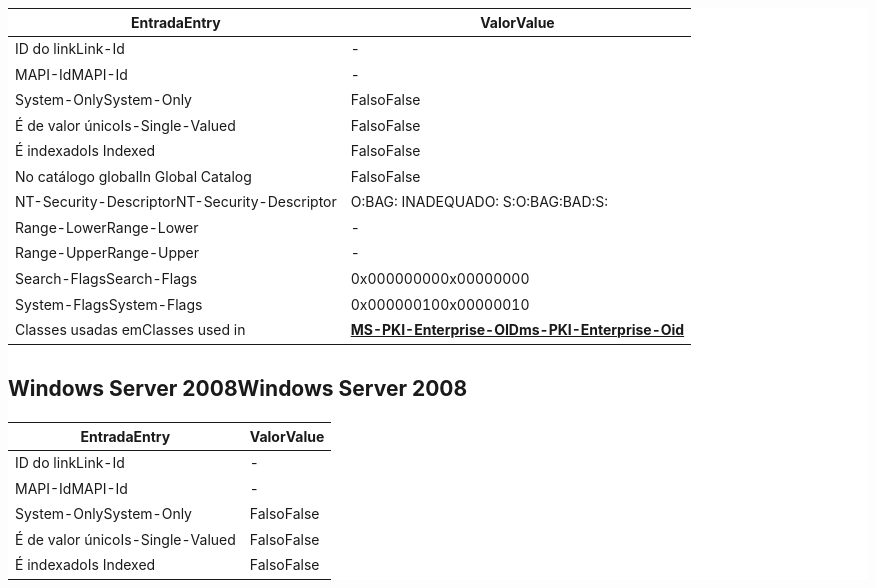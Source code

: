 

| <span data-ttu-id="56178-154">Entrada</span><span class="sxs-lookup"><span data-stu-id="56178-154">Entry</span></span> | <span data-ttu-id="56178-155">Valor</span><span class="sxs-lookup"><span data-stu-id="56178-155">Value</span></span> |
|------------------------|--------------------------------------------------------------------|
| <span data-ttu-id="56178-156">ID do link</span><span class="sxs-lookup"><span data-stu-id="56178-156">Link-Id</span></span>                | \-                                                                 |
| <span data-ttu-id="56178-157">MAPI-Id</span><span class="sxs-lookup"><span data-stu-id="56178-157">MAPI-Id</span></span>                | \-                                                                 |
| <span data-ttu-id="56178-158">System-Only</span><span class="sxs-lookup"><span data-stu-id="56178-158">System-Only</span></span>            | <span data-ttu-id="56178-159">Falso</span><span class="sxs-lookup"><span data-stu-id="56178-159">False</span></span>                                                              |
| <span data-ttu-id="56178-160">É de valor único</span><span class="sxs-lookup"><span data-stu-id="56178-160">Is-Single-Valued</span></span>       | <span data-ttu-id="56178-161">Falso</span><span class="sxs-lookup"><span data-stu-id="56178-161">False</span></span>                                                              |
| <span data-ttu-id="56178-162">É indexado</span><span class="sxs-lookup"><span data-stu-id="56178-162">Is Indexed</span></span>             | <span data-ttu-id="56178-163">Falso</span><span class="sxs-lookup"><span data-stu-id="56178-163">False</span></span>                                                              |
| <span data-ttu-id="56178-164">No catálogo global</span><span class="sxs-lookup"><span data-stu-id="56178-164">In Global Catalog</span></span>      | <span data-ttu-id="56178-165">Falso</span><span class="sxs-lookup"><span data-stu-id="56178-165">False</span></span>                                                              |
| <span data-ttu-id="56178-166">NT-Security-Descriptor</span><span class="sxs-lookup"><span data-stu-id="56178-166">NT-Security-Descriptor</span></span> | <span data-ttu-id="56178-167">O:BAG: INADEQUADO: S:</span><span class="sxs-lookup"><span data-stu-id="56178-167">O:BAG:BAD:S:</span></span>                                                       |
| <span data-ttu-id="56178-168">Range-Lower</span><span class="sxs-lookup"><span data-stu-id="56178-168">Range-Lower</span></span>            | \-                                                                 |
| <span data-ttu-id="56178-169">Range-Upper</span><span class="sxs-lookup"><span data-stu-id="56178-169">Range-Upper</span></span>            | \-                                                                 |
| <span data-ttu-id="56178-170">Search-Flags</span><span class="sxs-lookup"><span data-stu-id="56178-170">Search-Flags</span></span>           | <span data-ttu-id="56178-171">0x00000000</span><span class="sxs-lookup"><span data-stu-id="56178-171">0x00000000</span></span>                                                         |
| <span data-ttu-id="56178-172">System-Flags</span><span class="sxs-lookup"><span data-stu-id="56178-172">System-Flags</span></span>           | <span data-ttu-id="56178-173">0x00000010</span><span class="sxs-lookup"><span data-stu-id="56178-173">0x00000010</span></span>                                                         |
| <span data-ttu-id="56178-174">Classes usadas em</span><span class="sxs-lookup"><span data-stu-id="56178-174">Classes used in</span></span>        | [<span data-ttu-id="56178-175">**MS-PKI-Enterprise-OID**</span><span class="sxs-lookup"><span data-stu-id="56178-175">**ms-PKI-Enterprise-Oid**</span></span>](c-mspki-enterprise-oid.md)<br/> |



## <a name="windows-server-2008"></a><span data-ttu-id="56178-176">Windows Server 2008</span><span class="sxs-lookup"><span data-stu-id="56178-176">Windows Server 2008</span></span>



| <span data-ttu-id="56178-177">Entrada</span><span class="sxs-lookup"><span data-stu-id="56178-177">Entry</span></span> | <span data-ttu-id="56178-178">Valor</span><span class="sxs-lookup"><span data-stu-id="56178-178">Value</span></span> |
|------------------------|--------------------------------------------------------------------|
| <span data-ttu-id="56178-179">ID do link</span><span class="sxs-lookup"><span data-stu-id="56178-179">Link-Id</span></span>                | \-                                                                 |
| <span data-ttu-id="56178-180">MAPI-Id</span><span class="sxs-lookup"><span data-stu-id="56178-180">MAPI-Id</span></span>                | \-                                                                 |
| <span data-ttu-id="56178-181">System-Only</span><span class="sxs-lookup"><span data-stu-id="56178-181">System-Only</span></span>            | <span data-ttu-id="56178-182">Falso</span><span class="sxs-lookup"><span data-stu-id="56178-182">False</span></span>                                                              |
| <span data-ttu-id="56178-183">É de valor único</span><span class="sxs-lookup"><span data-stu-id="56178-183">Is-Single-Valued</span></span>       | <span data-ttu-id="56178-184">Falso</span><span class="sxs-lookup"><span data-stu-id="56178-184">False</span></span>                                                              |
| <span data-ttu-id="56178-185">É indexado</span><span class="sxs-lookup"><span data-stu-id="56178-185">Is Indexed</span></span>             | <span data-ttu-id="56178-186">Falso</span><span class="sxs-lookup"><span data-stu-id="56178-186">False</span></span>                                                              |